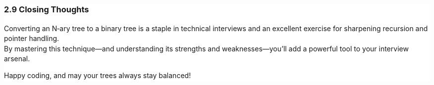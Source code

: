 
### 2.9 Closing Thoughts

Converting an N‑ary tree to a binary tree is a staple in technical interviews and an excellent exercise for sharpening recursion and pointer handling.  
By mastering this technique—and understanding its strengths and weaknesses—you’ll add a powerful tool to your interview arsenal.

Happy coding, and may your trees always stay balanced!